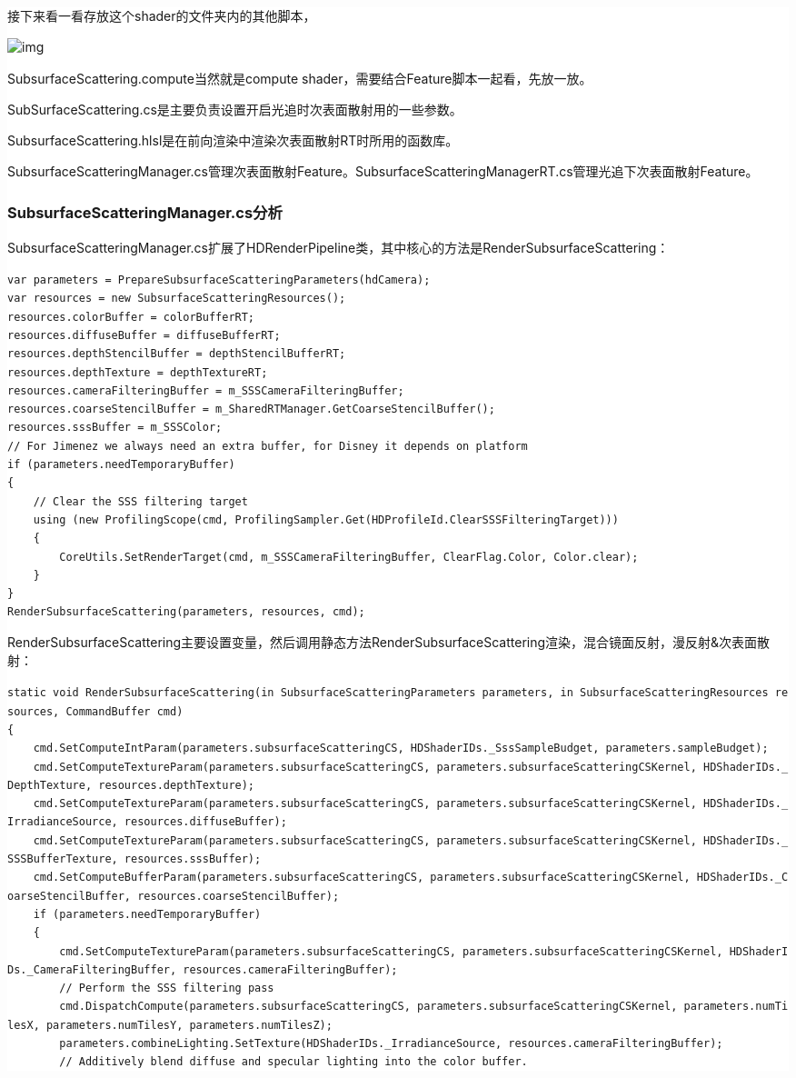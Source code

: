 接下来看一看存放这个shader的文件夹内的其他脚本，

![img](https://pic3.zhimg.com/80/v2-39dee62c94387cacd9aa5de08cd6dbe6_720w.webp)

SubsurfaceScattering.compute当然就是compute shader，需要结合Feature脚本一起看，先放一放。

SubSurfaceScattering.cs是主要负责设置开启光追时次表面散射用的一些参数。

SubsurfaceScattering.hlsl是在前向渲染中渲染次表面散射RT时所用的函数库。

SubsurfaceScatteringManager.cs管理次表面散射Feature。SubsurfaceScatteringManagerRT.cs管理光追下次表面散射Feature。



### SubsurfaceScatteringManager.cs分析



SubsurfaceScatteringManager.cs扩展了HDRenderPipeline类，其中核心的方法是RenderSubsurfaceScattering：

```text
var parameters = PrepareSubsurfaceScatteringParameters(hdCamera);
var resources = new SubsurfaceScatteringResources();
resources.colorBuffer = colorBufferRT;
resources.diffuseBuffer = diffuseBufferRT;
resources.depthStencilBuffer = depthStencilBufferRT;
resources.depthTexture = depthTextureRT;
resources.cameraFilteringBuffer = m_SSSCameraFilteringBuffer;
resources.coarseStencilBuffer = m_SharedRTManager.GetCoarseStencilBuffer();
resources.sssBuffer = m_SSSColor;
// For Jimenez we always need an extra buffer, for Disney it depends on platform
if (parameters.needTemporaryBuffer)
{
    // Clear the SSS filtering target
    using (new ProfilingScope(cmd, ProfilingSampler.Get(HDProfileId.ClearSSSFilteringTarget)))
    {
        CoreUtils.SetRenderTarget(cmd, m_SSSCameraFilteringBuffer, ClearFlag.Color, Color.clear);
    }
}
RenderSubsurfaceScattering(parameters, resources, cmd);
```

RenderSubsurfaceScattering主要设置变量，然后调用静态方法RenderSubsurfaceScattering渲染，混合镜面反射，漫反射&次表面散射：

```text
static void RenderSubsurfaceScattering(in SubsurfaceScatteringParameters parameters, in SubsurfaceScatteringResources resources, CommandBuffer cmd)
{
    cmd.SetComputeIntParam(parameters.subsurfaceScatteringCS, HDShaderIDs._SssSampleBudget, parameters.sampleBudget);
    cmd.SetComputeTextureParam(parameters.subsurfaceScatteringCS, parameters.subsurfaceScatteringCSKernel, HDShaderIDs._DepthTexture, resources.depthTexture);
    cmd.SetComputeTextureParam(parameters.subsurfaceScatteringCS, parameters.subsurfaceScatteringCSKernel, HDShaderIDs._IrradianceSource, resources.diffuseBuffer);
    cmd.SetComputeTextureParam(parameters.subsurfaceScatteringCS, parameters.subsurfaceScatteringCSKernel, HDShaderIDs._SSSBufferTexture, resources.sssBuffer);
    cmd.SetComputeBufferParam(parameters.subsurfaceScatteringCS, parameters.subsurfaceScatteringCSKernel, HDShaderIDs._CoarseStencilBuffer, resources.coarseStencilBuffer);
    if (parameters.needTemporaryBuffer)
    {
        cmd.SetComputeTextureParam(parameters.subsurfaceScatteringCS, parameters.subsurfaceScatteringCSKernel, HDShaderIDs._CameraFilteringBuffer, resources.cameraFilteringBuffer);
        // Perform the SSS filtering pass
        cmd.DispatchCompute(parameters.subsurfaceScatteringCS, parameters.subsurfaceScatteringCSKernel, parameters.numTilesX, parameters.numTilesY, parameters.numTilesZ);
        parameters.combineLighting.SetTexture(HDShaderIDs._IrradianceSource, resources.cameraFilteringBuffer);
        // Additively blend diffuse and specular lighting into the color buffer.
```